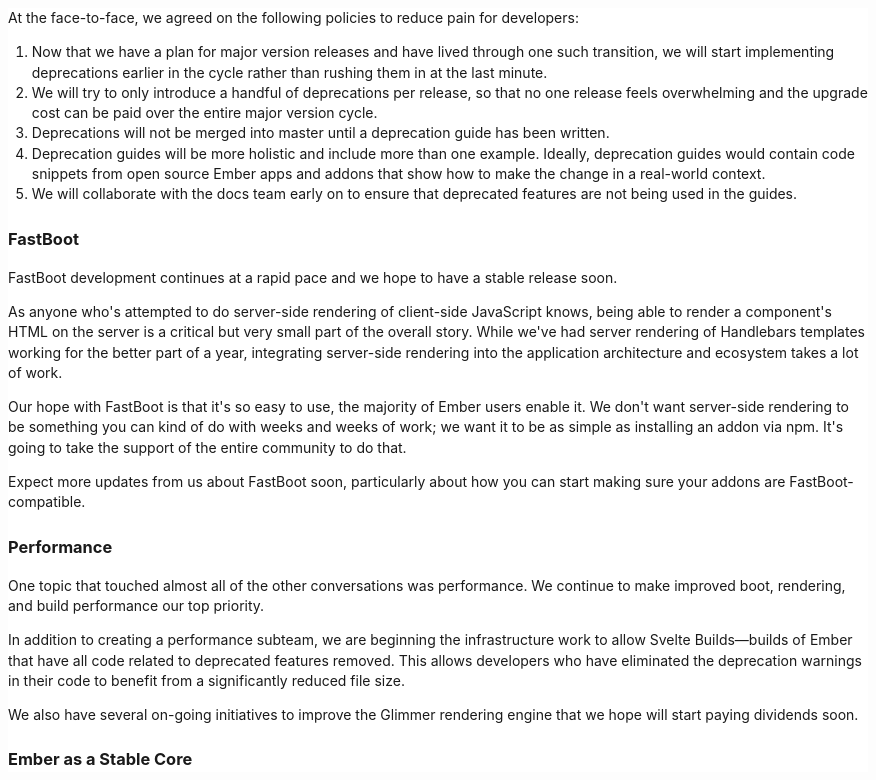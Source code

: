 At the face-to-face, we agreed on the following policies to reduce pain
for developers:

1. Now that we have a plan for major version releases and have lived
   through one such transition, we will start implementing deprecations
   earlier in the cycle rather than rushing them in at the last minute.
2. We will try to only introduce a handful of deprecations per release,
   so that no one release feels overwhelming and the upgrade cost can be
   paid over the entire major version cycle.
3. Deprecations will not be merged into master until a deprecation guide
   has been written.
4. Deprecation guides will be more holistic and include more than one
   example. Ideally, deprecation guides would contain code snippets from
   open source Ember apps and addons that show how to make the change in
   a real-world context.
5. We will collaborate with the docs team early on to ensure that
   deprecated features are not being used in the guides.

### FastBoot

FastBoot development continues at a rapid pace and we hope to have a
stable release soon.

As anyone who's attempted to do server-side rendering of client-side
JavaScript knows, being able to render a component's HTML on the server
is a critical but very small part of the overall story. While we've had
server rendering of Handlebars templates working for the better part of
a year, integrating server-side rendering into the application
architecture and ecosystem takes a lot of work.

Our hope with FastBoot is that it's so easy to use, the majority of
Ember users enable it. We don't want server-side rendering to be
something you can kind of do with weeks and weeks of work; we want it to
be as simple as installing an addon via npm. It's going to take the
support of the entire community to do that.

Expect more updates from us about FastBoot soon, particularly about how
you can start making sure your addons are FastBoot-compatible.

### Performance

One topic that touched almost all of the other conversations was
performance. We continue to make improved boot, rendering, and build
performance our top priority.

In addition to creating a performance subteam, we are beginning the
infrastructure work to allow Svelte Builds&mdash;builds of Ember that
have all code related to deprecated features removed. This allows
developers who have eliminated the deprecation warnings in their code to
benefit from a significantly reduced file size.

We also have several on-going initiatives to improve the Glimmer rendering
engine that we hope will start paying dividends soon.

### Ember as a Stable Core
